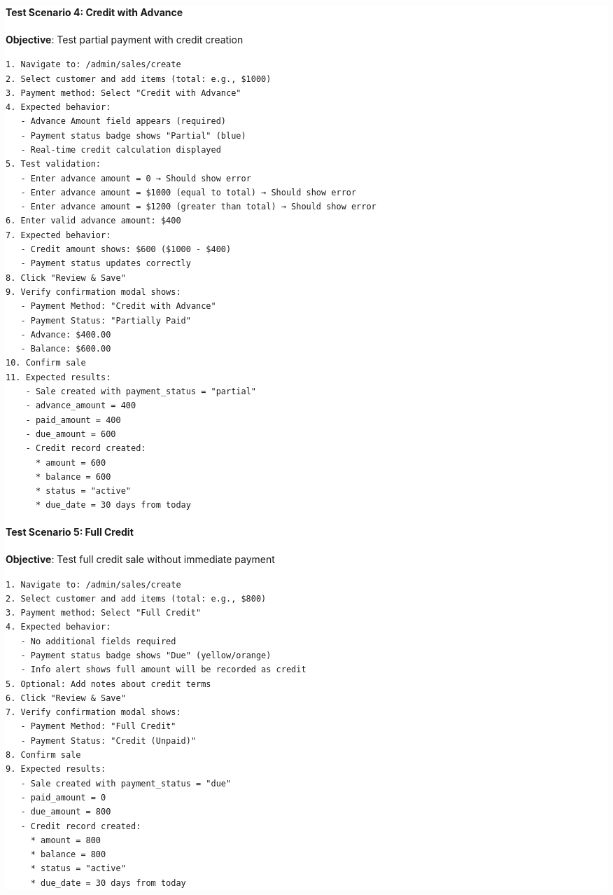 #### **Test Scenario 4: Credit with Advance**
**Objective**: Test partial payment with credit creation
```
1. Navigate to: /admin/sales/create
2. Select customer and add items (total: e.g., $1000)
3. Payment method: Select "Credit with Advance"
4. Expected behavior:
   - Advance Amount field appears (required)
   - Payment status badge shows "Partial" (blue)
   - Real-time credit calculation displayed
5. Test validation:
   - Enter advance amount = 0 → Should show error
   - Enter advance amount = $1000 (equal to total) → Should show error
   - Enter advance amount = $1200 (greater than total) → Should show error
6. Enter valid advance amount: $400
7. Expected behavior:
   - Credit amount shows: $600 ($1000 - $400)
   - Payment status updates correctly
8. Click "Review & Save"
9. Verify confirmation modal shows:
   - Payment Method: "Credit with Advance"
   - Payment Status: "Partially Paid"
   - Advance: $400.00
   - Balance: $600.00
10. Confirm sale
11. Expected results:
    - Sale created with payment_status = "partial"
    - advance_amount = 400
    - paid_amount = 400
    - due_amount = 600
    - Credit record created:
      * amount = 600
      * balance = 600
      * status = "active"
      * due_date = 30 days from today
```

#### **Test Scenario 5: Full Credit**
**Objective**: Test full credit sale without immediate payment
```
1. Navigate to: /admin/sales/create
2. Select customer and add items (total: e.g., $800)
3. Payment method: Select "Full Credit"
4. Expected behavior:
   - No additional fields required
   - Payment status badge shows "Due" (yellow/orange)
   - Info alert shows full amount will be recorded as credit
5. Optional: Add notes about credit terms
6. Click "Review & Save"
7. Verify confirmation modal shows:
   - Payment Method: "Full Credit"
   - Payment Status: "Credit (Unpaid)"
8. Confirm sale
9. Expected results:
   - Sale created with payment_status = "due"
   - paid_amount = 0
   - due_amount = 800
   - Credit record created:
     * amount = 800
     * balance = 800
     * status = "active"
     * due_date = 30 days from today
```
